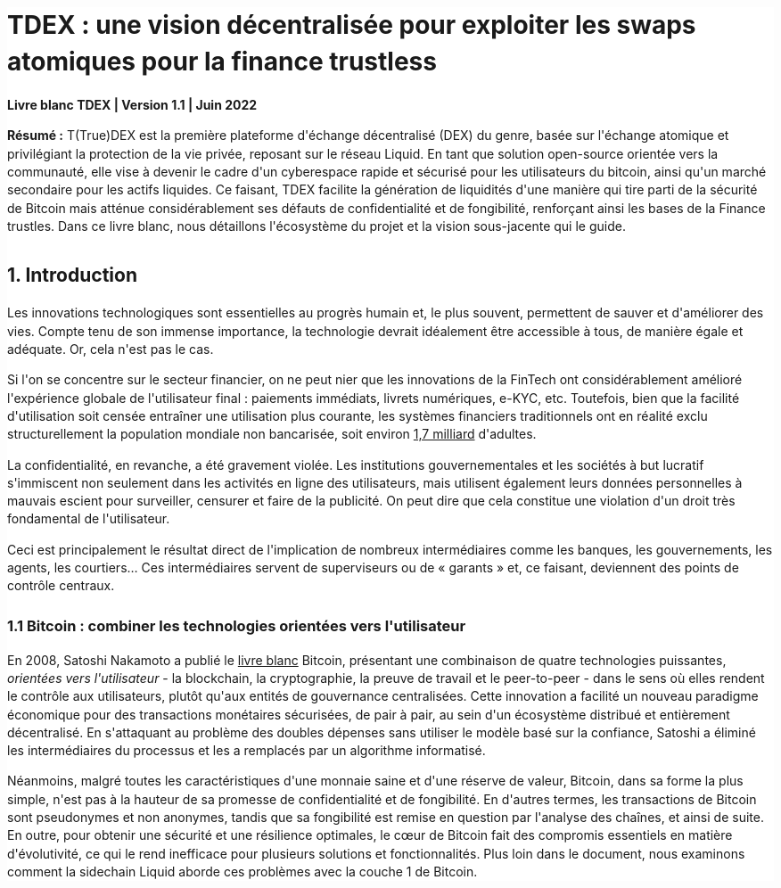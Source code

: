# TDEX : une vision décentralisée pour exploiter les swaps atomiques pour la finance trustless

**Livre blanc TDEX | Version 1.1 | Juin 2022**

**Résumé :** T(True)DEX est la première plateforme d'échange décentralisé (DEX) du genre, basée sur l'échange atomique et privilégiant la protection de la vie privée, reposant sur le réseau Liquid. En tant que solution open-source orientée vers la communauté, elle vise à devenir le cadre d'un cyberespace rapide et sécurisé pour les utilisateurs du bitcoin, ainsi qu'un marché secondaire pour les actifs liquides. Ce faisant, TDEX facilite la génération de liquidités d'une manière qui tire parti de la sécurité de Bitcoin mais atténue considérablement ses défauts de confidentialité et de fongibilité, renforçant ainsi les bases de la Finance trustles. Dans ce livre blanc, nous détaillons l'écosystème du projet et la vision sous-jacente qui le guide.

## 1. Introduction

Les innovations technologiques sont essentielles au progrès humain et, le plus souvent, permettent de sauver et d'améliorer des vies. Compte tenu de son immense importance, la technologie devrait idéalement être accessible à tous, de manière égale et adéquate. Or, cela n'est pas le cas.

Si l'on se concentre sur le secteur financier, on ne peut nier que les innovations de la FinTech ont considérablement amélioré l'expérience globale de l'utilisateur final : paiements immédiats, livrets numériques, e-KYC, etc. Toutefois, bien que la facilité d'utilisation soit censée entraîner une utilisation plus courante, les systèmes financiers traditionnels ont en réalité exclu structurellement la population mondiale non bancarisée, soit environ [1,7 milliard](https://globalfindex.worldbank.org/chapters/unbanked) d'adultes.

La confidentialité, en revanche, a été gravement violée. Les institutions gouvernementales et les sociétés à but lucratif s'immiscent non seulement dans les activités en ligne des utilisateurs, mais utilisent également leurs données personnelles à mauvais escient pour surveiller, censurer et faire de la publicité. On peut dire que cela constitue une violation d'un droit très fondamental de l'utilisateur.

Ceci est principalement le résultat direct de l'implication de nombreux intermédiaires comme les banques, les gouvernements, les agents, les courtiers… Ces intermédiaires servent de superviseurs ou de « garants » et, ce faisant, deviennent des points de contrôle centraux.

### 1.1 Bitcoin : combiner les technologies orientées vers l'utilisateur

En 2008, Satoshi Nakamoto a publié le [livre blanc](https://nakamotoinstitute.org/bitcoin/) Bitcoin, présentant une combinaison de quatre technologies puissantes, *orientées vers l'utilisateur* - la blockchain, la cryptographie, la preuve de travail et le peer-to-peer - dans le sens où elles rendent le contrôle aux utilisateurs, plutôt qu'aux entités de gouvernance centralisées. Cette innovation a facilité un nouveau paradigme économique pour des transactions monétaires sécurisées, de pair à pair, au sein d'un écosystème distribué et entièrement décentralisé. En s'attaquant au problème des doubles dépenses sans utiliser le modèle basé sur la confiance, Satoshi a éliminé les intermédiaires du processus et les a remplacés par un algorithme informatisé.

Néanmoins, malgré toutes les caractéristiques d'une monnaie saine et d'une réserve de valeur, Bitcoin, dans sa forme la plus simple, n'est pas à la hauteur de sa promesse de confidentialité et de fongibilité. En d'autres termes, les transactions de Bitcoin sont pseudonymes et non anonymes, tandis que sa fongibilité est remise en question par l'analyse des chaînes, et ainsi de suite. En outre, pour obtenir une sécurité et une résilience optimales, le cœur de Bitcoin fait des compromis essentiels en matière d'évolutivité, ce qui le rend inefficace pour plusieurs solutions et fonctionnalités. Plus loin dans le document, nous examinons comment la sidechain Liquid aborde ces problèmes avec la couche 1 de Bitcoin.
